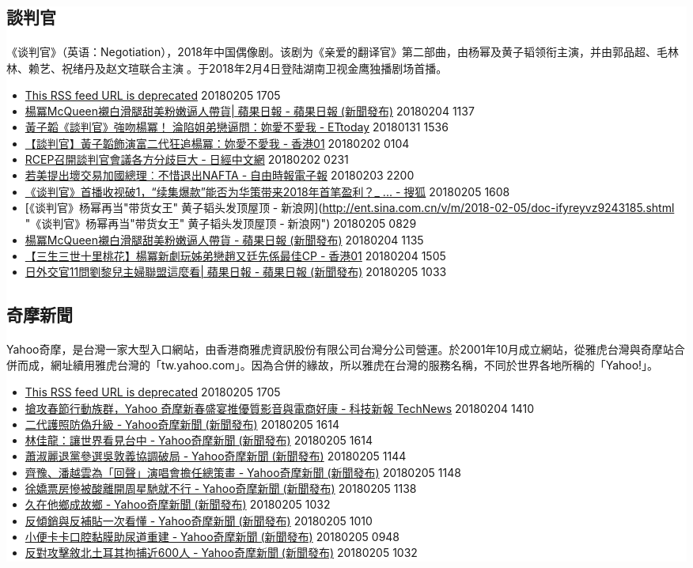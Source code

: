 ## 談判官

《谈判官》（英语：Negotiation），2018年中国偶像剧。该剧为《亲爱的翻译官》第二部曲，由杨幂及黄子韬领衔主演，并由郭品超、毛林林、赖艺、祝绪丹及赵文瑄联合主演 。于2018年2月4日登陆湖南卫视金鹰独播剧场首播。
- [This RSS feed URL is deprecated](0 "This RSS feed URL is deprecated") 20180205 1705
- [楊冪McQueen襯白滑腿甜美粉嫩逼人帶貨| 蘋果日報 - 蘋果日報 (新聞發布)](https://tw.appledaily.com/new/realtime/20180204/1291820/ "楊冪McQueen襯白滑腿甜美粉嫩逼人帶貨| 蘋果日報 - 蘋果日報 (新聞發布)") 20180204 1137
- [黃子韜《談判官》強吻楊冪！ 淪陷姐弟戀逼問：妳愛不愛我 - ETtoday](https://star.ettoday.net/news/1104939 "黃子韜《談判官》強吻楊冪！ 淪陷姐弟戀逼問：妳愛不愛我 - ETtoday") 20180131 1536
- [【談判官】黃子韜飾演富二代狂追楊冪：妳愛不愛我 - 香港01](https://www.hk01.com/%E5%A8%9B%E6%A8%82/155969/-%E8%AB%87%E5%88%A4%E5%AE%98-%E9%BB%83%E5%AD%90%E9%9F%9C%E9%A3%BE%E6%BC%94%E5%AF%8C%E4%BA%8C%E4%BB%A3-%E7%8B%82%E8%BF%BD%E6%A5%8A%E5%86%AA-%E5%A6%B3%E6%84%9B%E4%B8%8D%E6%84%9B%E6%88%91 "【談判官】黃子韜飾演富二代狂追楊冪：妳愛不愛我 - 香港01") 20180202 0104
- [RCEP召開談判官會議各方分歧巨大 - 日經中文網](https://zh.cn.nikkei.com/politicsaeconomy/investtrade/29087-2018-02-02-10-11-39.html "RCEP召開談判官會議各方分歧巨大 - 日經中文網") 20180202 0231
- [若美提出壞交易加國總理︰不惜退出NAFTA - 自由時報電子報](http://news.ltn.com.tw/news/focus/paper/1174536 "若美提出壞交易加國總理︰不惜退出NAFTA - 自由時報電子報") 20180203 2200
- [《谈判官》首播收视破1，“续集爆款”能否为华策带来2018年首笔盈利？_ ... - 搜狐](http://www.sohu.com/a/221116589_549401 "《谈判官》首播收视破1，“续集爆款”能否为华策带来2018年首笔盈利？_ ... - 搜狐") 20180205 1608
- [《谈判官》杨幂再当"带货女王" 黄子韬头发顶屋顶 - 新浪网](http://ent.sina.com.cn/v/m/2018-02-05/doc-ifyreyvz9243185.shtml "《谈判官》杨幂再当"带货女王" 黄子韬头发顶屋顶 - 新浪网") 20180205 0829
- [楊冪McQueen襯白滑腿甜美粉嫩逼人帶貨 - 蘋果日報 (新聞發布)](https://tw.entertainment.appledaily.com/realtime/20180204/1291820 "楊冪McQueen襯白滑腿甜美粉嫩逼人帶貨 - 蘋果日報 (新聞發布)") 20180204 1135
- [【三生三世十里桃花】楊冪新劇玩姊弟戀趙又廷先係最佳CP - 香港01](https://www.hk01.com/%E5%A8%9B%E6%A8%82/156787/-%E4%B8%89%E7%94%9F%E4%B8%89%E4%B8%96%E5%8D%81%E9%87%8C%E6%A1%83%E8%8A%B1-%E6%A5%8A%E5%86%AA%E6%96%B0%E5%8A%87%E7%8E%A9%E5%A7%8A%E5%BC%9F%E6%88%80-%E8%B6%99%E5%8F%88%E5%BB%B7%E5%85%88%E4%BF%82%E6%9C%80%E4%BD%B3CP "【三生三世十里桃花】楊冪新劇玩姊弟戀趙又廷先係最佳CP - 香港01") 20180204 1505
- [日外交官11問劉黎兒主婦聯盟這麼看| 蘋果日報 - 蘋果日報 (新聞發布)](https://tw.appledaily.com/new/realtime/20180205/1292577/ "日外交官11問劉黎兒主婦聯盟這麼看| 蘋果日報 - 蘋果日報 (新聞發布)") 20180205 1033

## 奇摩新聞

Yahoo奇摩，是台灣一家大型入口網站，由香港商雅虎資訊股份有限公司台灣分公司營運。於2001年10月成立網站，從雅虎台灣與奇摩站合併而成，網址續用雅虎台灣的「tw.yahoo.com」。因為合併的緣故，所以雅虎在台灣的服務名稱，不同於世界各地所稱的「Yahoo!」。
- [This RSS feed URL is deprecated](0 "This RSS feed URL is deprecated") 20180205 1705
- [搶攻春節行動族群，Yahoo 奇摩新春盛宴推優質影音與電商好康 - 科技新報 TechNews](http://technews.tw/2018/02/04/yahoo-2018-chinese-new-year-event/ "搶攻春節行動族群，Yahoo 奇摩新春盛宴推優質影音與電商好康 - 科技新報 TechNews") 20180204 1410
- [二代護照防偽升級 - Yahoo奇摩新聞 (新聞發布)](https://tw.news.yahoo.com/%E4%BA%8C%E4%BB%A3%E8%AD%B7%E7%85%A7-%E9%98%B2%E5%81%BD%E5%8D%87%E7%B4%9A-160000817.html "二代護照防偽升級 - Yahoo奇摩新聞 (新聞發布)") 20180205 1614
- [林佳龍：讓世界看見台中 - Yahoo奇摩新聞 (新聞發布)](https://tw.news.yahoo.com/%E6%9E%97%E4%BD%B3%E9%BE%8D-%E8%AE%93%E4%B8%96%E7%95%8C%E7%9C%8B%E8%A6%8B%E5%8F%B0%E4%B8%AD-160000569.html "林佳龍：讓世界看見台中 - Yahoo奇摩新聞 (新聞發布)") 20180205 1614
- [蕭淑麗退黨參選吳敦義協調破局 - Yahoo奇摩新聞 (新聞發布)](https://tw.news.yahoo.com/%E8%95%AD%E6%B7%91%E9%BA%97%E9%80%80%E9%BB%A8%E5%8F%83%E9%81%B8-%E5%90%B3%E6%95%A6%E7%BE%A9%E5%8D%94%E8%AA%BF%E7%A0%B4%E5%B1%80-114400113.html "蕭淑麗退黨參選吳敦義協調破局 - Yahoo奇摩新聞 (新聞發布)") 20180205 1144
- [齊豫、潘越雲為「回聲」演唱會擔任總策畫 - Yahoo奇摩新聞 (新聞發布)](https://tw.news.yahoo.com/%E9%BD%8A%E8%B1%AB-%E6%BD%98%E8%B6%8A%E9%9B%B2%E7%82%BA-%E5%9B%9E%E8%81%B2-%E6%BC%94%E5%94%B1%E6%9C%83%E6%93%94%E4%BB%BB%E7%B8%BD%E7%AD%96%E7%95%AB-113500805.html "齊豫、潘越雲為「回聲」演唱會擔任總策畫 - Yahoo奇摩新聞 (新聞發布)") 20180205 1148
- [徐嬌票房慘被酸離開周星馳就不行 - Yahoo奇摩新聞 (新聞發布)](https://tw.news.yahoo.com/%E5%BE%90%E5%AC%8C%E7%A5%A8%E6%88%BF%E6%85%98-%E8%A2%AB%E9%85%B8%E9%9B%A2%E9%96%8B%E5%91%A8%E6%98%9F%E9%A6%B3%E5%B0%B1%E4%B8%8D%E8%A1%8C-110000366.html "徐嬌票房慘被酸離開周星馳就不行 - Yahoo奇摩新聞 (新聞發布)") 20180205 1138
- [久在他鄉成故鄉 - Yahoo奇摩新聞 (新聞發布)](https://tw.news.yahoo.com/%E4%B9%85%E5%9C%A8%E4%BB%96%E9%84%89%E6%88%90%E6%95%85%E9%84%89-101758108.html "久在他鄉成故鄉 - Yahoo奇摩新聞 (新聞發布)") 20180205 1032
- [反傾銷與反補貼一次看懂 - Yahoo奇摩新聞 (新聞發布)](https://tw.news.yahoo.com/%E5%8F%8D%E5%82%BE%E9%8A%B7%E8%88%87%E5%8F%8D%E8%A3%9C%E8%B2%BC-%E6%AC%A1%E7%9C%8B%E6%87%82-095407242.html "反傾銷與反補貼一次看懂 - Yahoo奇摩新聞 (新聞發布)") 20180205 1010
- [小便卡卡口腔黏膜助尿道重建 - Yahoo奇摩新聞 (新聞發布)](https://tw.news.yahoo.com/%E5%B0%8F%E4%BE%BF%E5%8D%A1%E5%8D%A1-%E5%8F%A3%E8%85%94%E9%BB%8F%E8%86%9C%E5%8A%A9%E5%B0%BF%E9%81%93%E9%87%8D%E5%BB%BA-092805313.html "小便卡卡口腔黏膜助尿道重建 - Yahoo奇摩新聞 (新聞發布)") 20180205 0948
- [反對攻擊敘北土耳其拘捕近600人 - Yahoo奇摩新聞 (新聞發布)](https://tw.news.yahoo.com/%E5%8F%8D%E5%B0%8D%E6%94%BB%E6%93%8A%E6%95%98%E5%8C%97-%E5%9C%9F%E8%80%B3%E5%85%B6%E6%8B%98%E6%8D%95%E8%BF%91600%E4%BA%BA-093700348.html "反對攻擊敘北土耳其拘捕近600人 - Yahoo奇摩新聞 (新聞發布)") 20180205 1032
